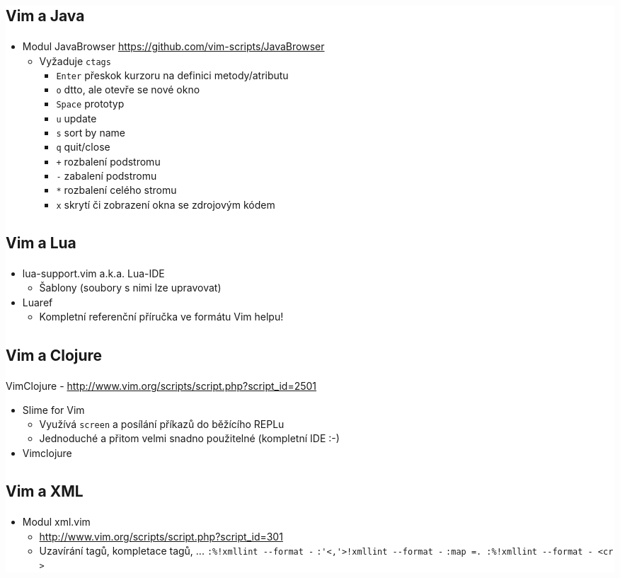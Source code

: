 ## Vim a Java

* Modul JavaBrowser
https://github.com/vim-scripts/JavaBrowser
    - Vyžaduje `ctags`
        - `Enter`   přeskok kurzoru na definici metody/atributu
        - `o`       dtto, ale otevře se nové okno
        - `Space`   prototyp
        - `u`       update
        - `s`       sort by name
        - `q`       quit/close
        - `+`       rozbalení podstromu
        - `-`       zabalení podstromu
        - `*`       rozbalení celého stromu
        - `x`       skrytí či zobrazení okna se zdrojovým kódem

## Vim a Lua

* lua-support.vim a.k.a. Lua-IDE
    - Šablony (soubory s nimi lze upravovat)
* Luaref
    - Kompletní referenční příručka ve formátu Vim helpu!

## Vim a Clojure

VimClojure
    - http://www.vim.org/scripts/script.php?script_id=2501

* Slime for Vim
    - Využívá `screen` a posílání příkazů do běžícího REPLu
    - Jednoduché a přitom velmi snadno použitelné (kompletní IDE :-)
* Vimclojure

## Vim a XML

* Modul xml.vim
    - http://www.vim.org/scripts/script.php?script_id=301
    - Uzavírání tagů, kompletace tagů, ...
`:%!xmllint --format -`
`:'<,'>!xmllint --format -`
`:map =. :%!xmllint --format - <cr>`

